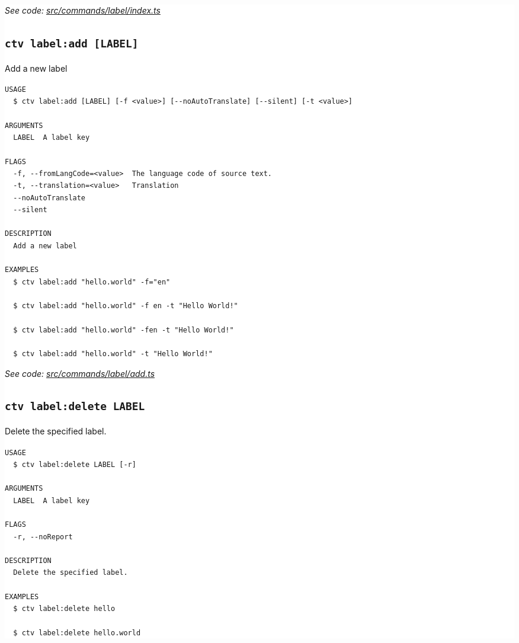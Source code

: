 ```
```

_See code: [src/commands/label/index.ts](https://github.com/4746/transverto/blob/v0.0.1/src/commands/label/index.ts)_

## `ctv label:add [LABEL]`

Add a new label

```
USAGE
  $ ctv label:add [LABEL] [-f <value>] [--noAutoTranslate] [--silent] [-t <value>]

ARGUMENTS
  LABEL  A label key

FLAGS
  -f, --fromLangCode=<value>  The language code of source text.
  -t, --translation=<value>   Translation
  --noAutoTranslate
  --silent

DESCRIPTION
  Add a new label

EXAMPLES
  $ ctv label:add "hello.world" -f="en"

  $ ctv label:add "hello.world" -f en -t "Hello World!"

  $ ctv label:add "hello.world" -fen -t "Hello World!"

  $ ctv label:add "hello.world" -t "Hello World!"
```

_See code: [src/commands/label/add.ts](https://github.com/4746/transverto/blob/v0.0.1/src/commands/label/add.ts)_

## `ctv label:delete LABEL`

Delete the specified label.

```
USAGE
  $ ctv label:delete LABEL [-r]

ARGUMENTS
  LABEL  A label key

FLAGS
  -r, --noReport

DESCRIPTION
  Delete the specified label.

EXAMPLES
  $ ctv label:delete hello

  $ ctv label:delete hello.world
```
